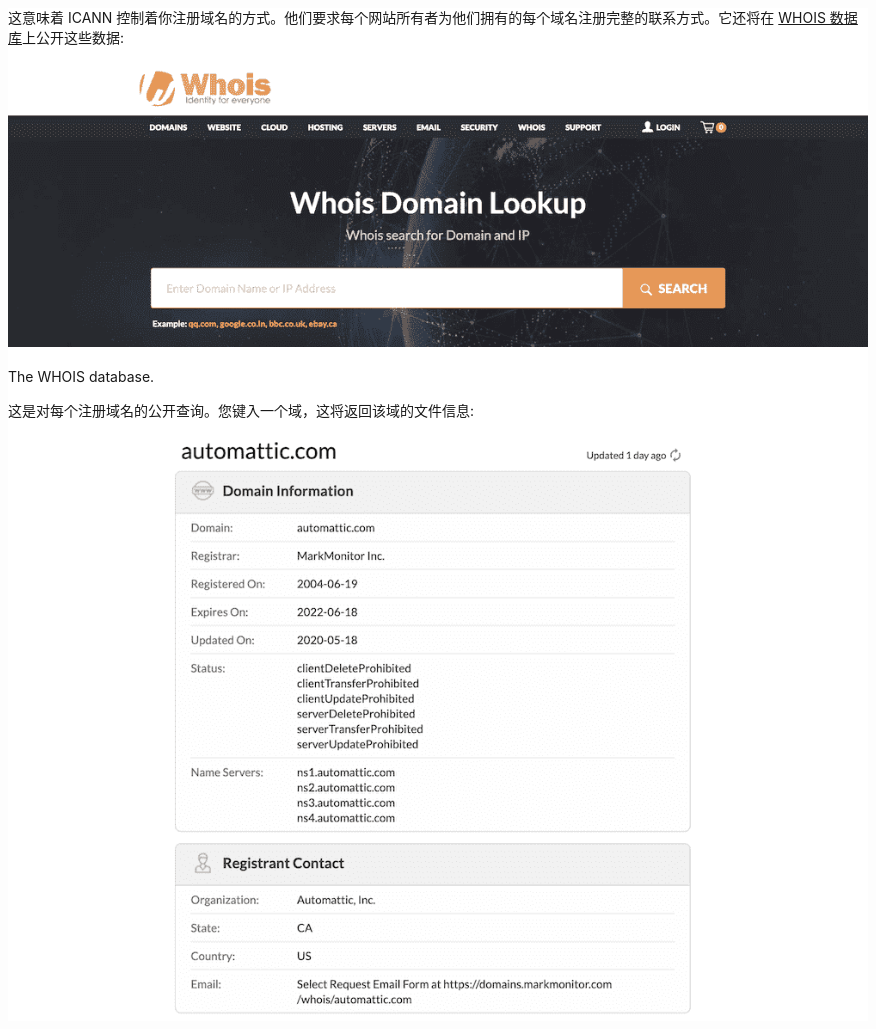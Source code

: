 这意味着 ICANN 控制着你注册域名的方式。他们要求每个网站所有者为他们拥有的每个域名注册完整的联系方式。它还将在 [WHOIS 数据库](https://www.whois.com/whois)上公开这些数据:

![The WHOIS database.](img/abf00001abc5ee8fa3bf21b88b48c31e.png)

The WHOIS database.



这是对每个注册域名的公开查询。您键入一个域，这将返回该域的文件信息:

![Looking up a domain on the WHOIS database.](img/bcb0b2cc2c0b3b19bf3ad0cc54dd8744.png)
